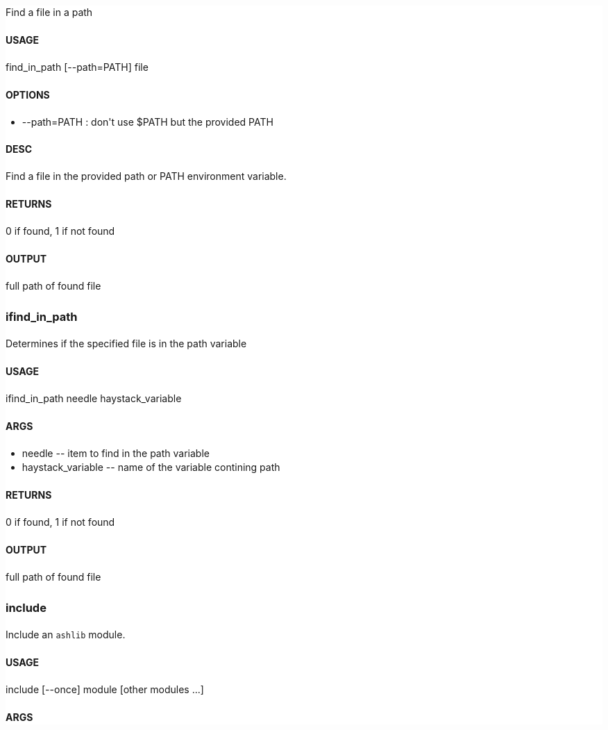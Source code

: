   Find a file in a path

#### USAGE

  find_in_path [--path=PATH] file

#### OPTIONS

* --path=PATH : don't use $PATH but the provided PATH

#### DESC

Find a file in the provided path or PATH environment
variable.

#### RETURNS

0 if found, 1 if not found

#### OUTPUT

full path of found file



### <a name="ida9884ee3a3823a7d0bd06656a54c9ed1"></a>ifind_in_path

Determines if the specified file is in the path variable

#### USAGE

  ifind_in_path needle haystack_variable

#### ARGS

* needle -- item to find in the path variable
* haystack_variable -- name of the variable contining path

#### RETURNS

0 if found, 1 if not found

#### OUTPUT

full path of found file



### <a name="idd087ba968162ba26d3492ab5df0b653a"></a>include

Include an `ashlib` module.

#### USAGE

  include [--once] module [other modules ...]

#### ARGS
